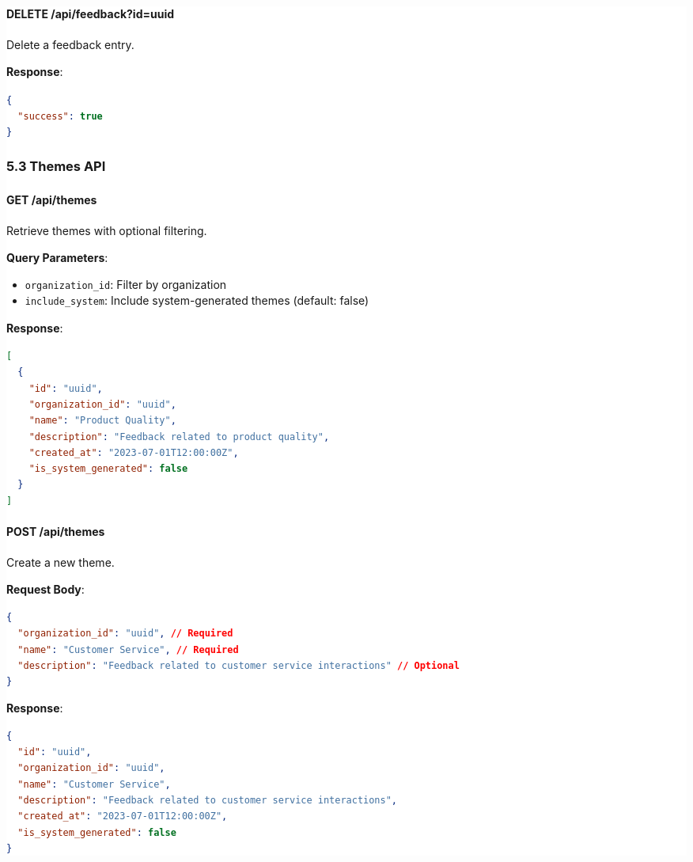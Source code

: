 #### DELETE /api/feedback?id=uuid

Delete a feedback entry.

**Response**:
```json
{
  "success": true
}
```

### 5.3 Themes API

#### GET /api/themes

Retrieve themes with optional filtering.

**Query Parameters**:
- `organization_id`: Filter by organization
- `include_system`: Include system-generated themes (default: false)

**Response**:
```json
[
  {
    "id": "uuid",
    "organization_id": "uuid",
    "name": "Product Quality",
    "description": "Feedback related to product quality",
    "created_at": "2023-07-01T12:00:00Z",
    "is_system_generated": false
  }
]
```

#### POST /api/themes

Create a new theme.

**Request Body**:
```json
{
  "organization_id": "uuid", // Required
  "name": "Customer Service", // Required
  "description": "Feedback related to customer service interactions" // Optional
}
```

**Response**:
```json
{
  "id": "uuid",
  "organization_id": "uuid",
  "name": "Customer Service",
  "description": "Feedback related to customer service interactions",
  "created_at": "2023-07-01T12:00:00Z",
  "is_system_generated": false
}
```
